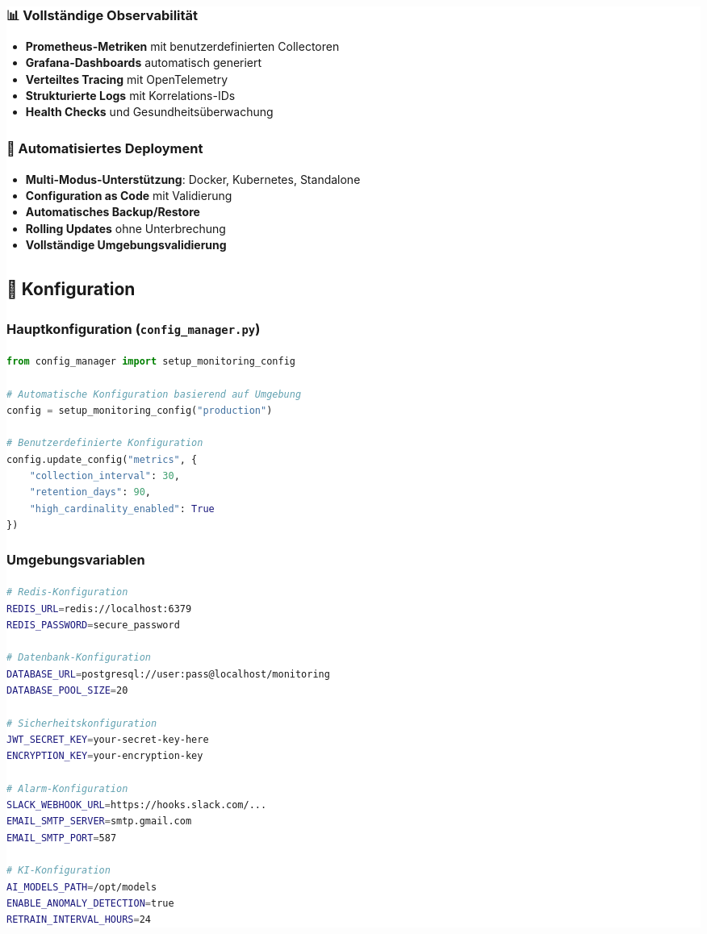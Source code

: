 ### 📊 Vollständige Observabilität
- **Prometheus-Metriken** mit benutzerdefinierten Collectoren
- **Grafana-Dashboards** automatisch generiert
- **Verteiltes Tracing** mit OpenTelemetry
- **Strukturierte Logs** mit Korrelations-IDs
- **Health Checks** und Gesundheitsüberwachung

### 🚀 Automatisiertes Deployment
- **Multi-Modus-Unterstützung**: Docker, Kubernetes, Standalone
- **Configuration as Code** mit Validierung
- **Automatisches Backup/Restore**
- **Rolling Updates** ohne Unterbrechung
- **Vollständige Umgebungsvalidierung**

## 🔧 Konfiguration

### Hauptkonfiguration (`config_manager.py`)

```python
from config_manager import setup_monitoring_config

# Automatische Konfiguration basierend auf Umgebung
config = setup_monitoring_config("production")

# Benutzerdefinierte Konfiguration
config.update_config("metrics", {
    "collection_interval": 30,
    "retention_days": 90,
    "high_cardinality_enabled": True
})
```

### Umgebungsvariablen

```bash
# Redis-Konfiguration
REDIS_URL=redis://localhost:6379
REDIS_PASSWORD=secure_password

# Datenbank-Konfiguration
DATABASE_URL=postgresql://user:pass@localhost/monitoring
DATABASE_POOL_SIZE=20

# Sicherheitskonfiguration
JWT_SECRET_KEY=your-secret-key-here
ENCRYPTION_KEY=your-encryption-key

# Alarm-Konfiguration
SLACK_WEBHOOK_URL=https://hooks.slack.com/...
EMAIL_SMTP_SERVER=smtp.gmail.com
EMAIL_SMTP_PORT=587

# KI-Konfiguration
AI_MODELS_PATH=/opt/models
ENABLE_ANOMALY_DETECTION=true
RETRAIN_INTERVAL_HOURS=24
```
